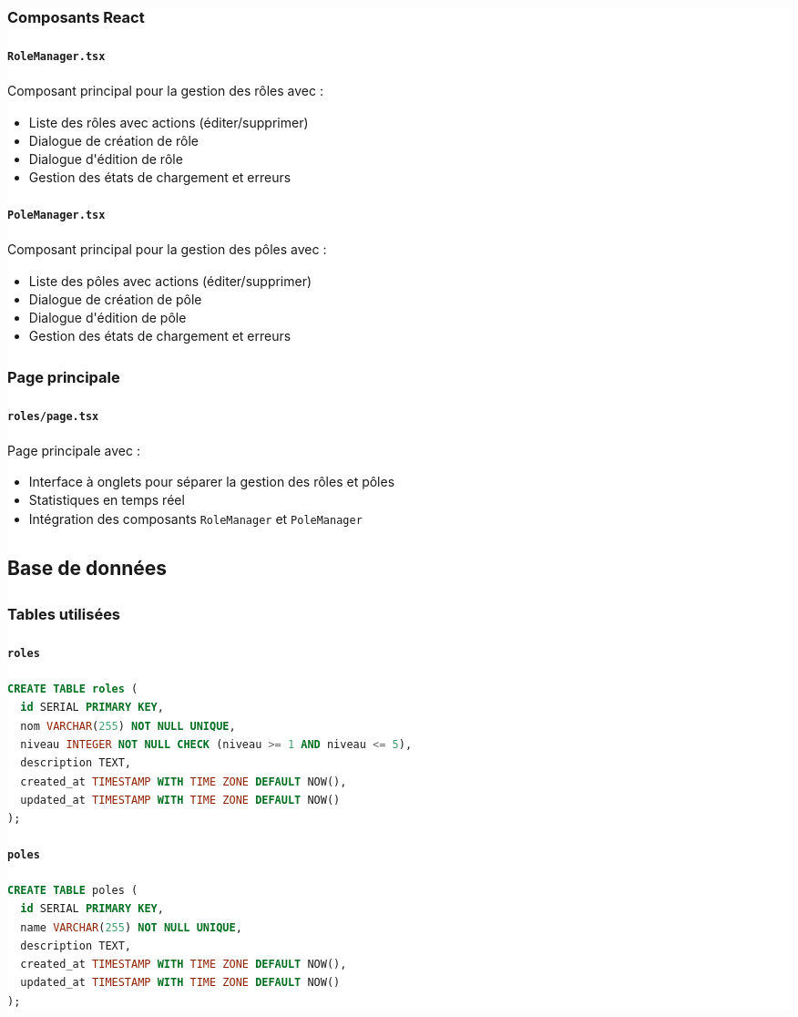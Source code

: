 ### Composants React

#### `RoleManager.tsx`
Composant principal pour la gestion des rôles avec :
- Liste des rôles avec actions (éditer/supprimer)
- Dialogue de création de rôle
- Dialogue d'édition de rôle
- Gestion des états de chargement et erreurs

#### `PoleManager.tsx`
Composant principal pour la gestion des pôles avec :
- Liste des pôles avec actions (éditer/supprimer)
- Dialogue de création de pôle
- Dialogue d'édition de pôle
- Gestion des états de chargement et erreurs

### Page principale

#### `roles/page.tsx`
Page principale avec :
- Interface à onglets pour séparer la gestion des rôles et pôles
- Statistiques en temps réel
- Intégration des composants `RoleManager` et `PoleManager`

## Base de données

### Tables utilisées

#### `roles`
```sql
CREATE TABLE roles (
  id SERIAL PRIMARY KEY,
  nom VARCHAR(255) NOT NULL UNIQUE,
  niveau INTEGER NOT NULL CHECK (niveau >= 1 AND niveau <= 5),
  description TEXT,
  created_at TIMESTAMP WITH TIME ZONE DEFAULT NOW(),
  updated_at TIMESTAMP WITH TIME ZONE DEFAULT NOW()
);
```

#### `poles`
```sql
CREATE TABLE poles (
  id SERIAL PRIMARY KEY,
  name VARCHAR(255) NOT NULL UNIQUE,
  description TEXT,
  created_at TIMESTAMP WITH TIME ZONE DEFAULT NOW(),
  updated_at TIMESTAMP WITH TIME ZONE DEFAULT NOW()
);
```
